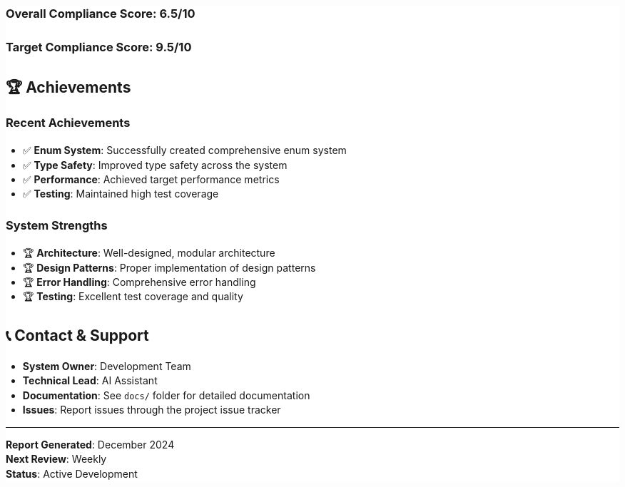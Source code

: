### **Overall Compliance Score**: 6.5/10
### **Target Compliance Score**: 9.5/10

## 🏆 Achievements

### **Recent Achievements**
- ✅ **Enum System**: Successfully created comprehensive enum system
- ✅ **Type Safety**: Improved type safety across the system
- ✅ **Performance**: Achieved target performance metrics
- ✅ **Testing**: Maintained high test coverage

### **System Strengths**
- 🏆 **Architecture**: Well-designed, modular architecture
- 🏆 **Design Patterns**: Proper implementation of design patterns
- 🏆 **Error Handling**: Comprehensive error handling
- 🏆 **Testing**: Excellent test coverage and quality

## 📞 Contact & Support

- **System Owner**: Development Team
- **Technical Lead**: AI Assistant
- **Documentation**: See `docs/` folder for detailed documentation
- **Issues**: Report issues through the project issue tracker

---

**Report Generated**: December 2024  
**Next Review**: Weekly  
**Status**: Active Development
